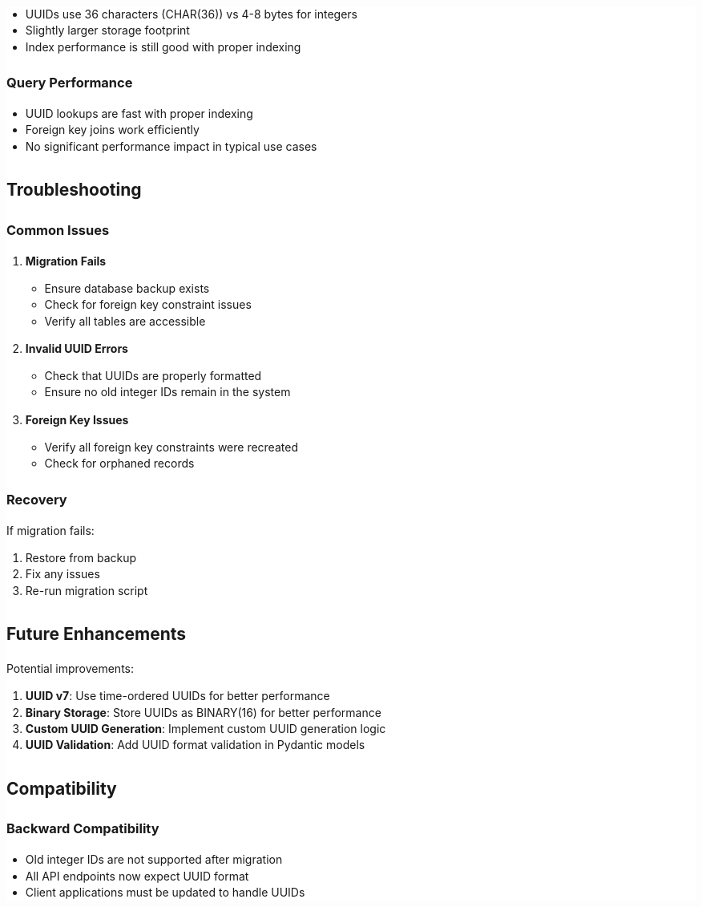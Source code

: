 - UUIDs use 36 characters (CHAR(36)) vs 4-8 bytes for integers
- Slightly larger storage footprint
- Index performance is still good with proper indexing

### Query Performance

- UUID lookups are fast with proper indexing
- Foreign key joins work efficiently
- No significant performance impact in typical use cases

## Troubleshooting

### Common Issues

1. **Migration Fails**

   - Ensure database backup exists
   - Check for foreign key constraint issues
   - Verify all tables are accessible

2. **Invalid UUID Errors**

   - Check that UUIDs are properly formatted
   - Ensure no old integer IDs remain in the system

3. **Foreign Key Issues**
   - Verify all foreign key constraints were recreated
   - Check for orphaned records

### Recovery

If migration fails:

1. Restore from backup
2. Fix any issues
3. Re-run migration script

## Future Enhancements

Potential improvements:

1. **UUID v7**: Use time-ordered UUIDs for better performance
2. **Binary Storage**: Store UUIDs as BINARY(16) for better performance
3. **Custom UUID Generation**: Implement custom UUID generation logic
4. **UUID Validation**: Add UUID format validation in Pydantic models

## Compatibility

### Backward Compatibility

- Old integer IDs are not supported after migration
- All API endpoints now expect UUID format
- Client applications must be updated to handle UUIDs

